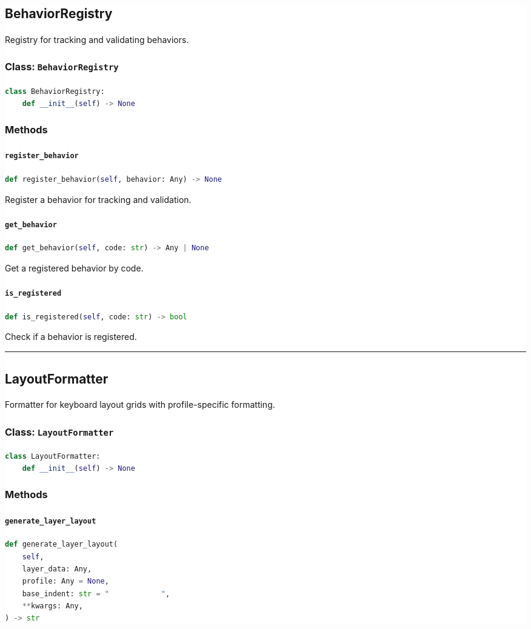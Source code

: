 
## BehaviorRegistry

Registry for tracking and validating behaviors.

### Class: `BehaviorRegistry`

```python
class BehaviorRegistry:
    def __init__(self) -> None
```

### Methods

#### `register_behavior`

```python
def register_behavior(self, behavior: Any) -> None
```

Register a behavior for tracking and validation.

#### `get_behavior`

```python
def get_behavior(self, code: str) -> Any | None
```

Get a registered behavior by code.

#### `is_registered`

```python
def is_registered(self, code: str) -> bool
```

Check if a behavior is registered.

---

## LayoutFormatter

Formatter for keyboard layout grids with profile-specific formatting.

### Class: `LayoutFormatter`

```python
class LayoutFormatter:
    def __init__(self) -> None
```

### Methods

#### `generate_layer_layout`

```python
def generate_layer_layout(
    self,
    layer_data: Any,
    profile: Any = None,
    base_indent: str = "            ",
    **kwargs: Any,
) -> str
```
